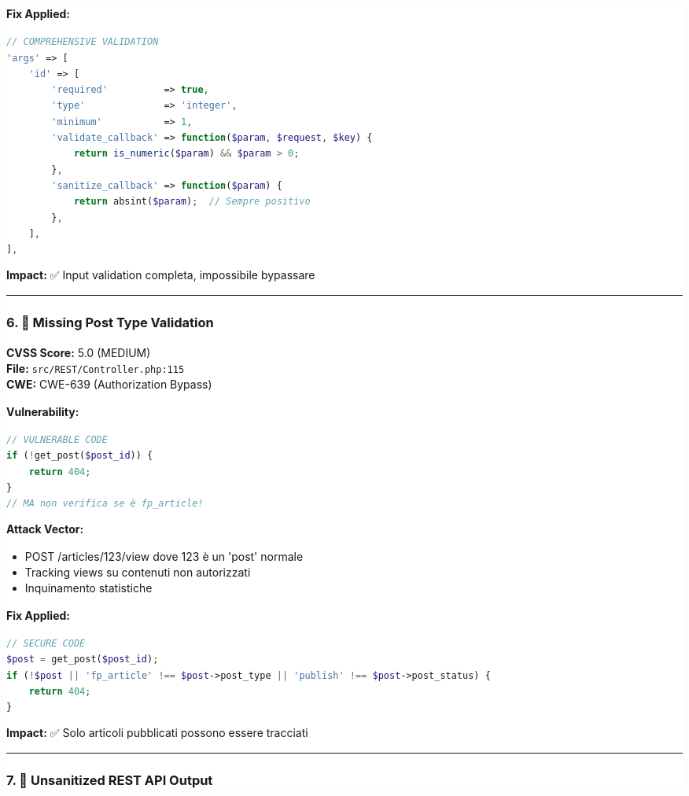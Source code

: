 **Fix Applied:**
```php
// COMPREHENSIVE VALIDATION
'args' => [
    'id' => [
        'required'          => true,
        'type'              => 'integer',
        'minimum'           => 1,
        'validate_callback' => function($param, $request, $key) {
            return is_numeric($param) && $param > 0;
        },
        'sanitize_callback' => function($param) {
            return absint($param);  // Sempre positivo
        },
    ],
],
```

**Impact:** ✅ Input validation completa, impossibile bypassare

---

### 6. 🚨 Missing Post Type Validation

**CVSS Score:** 5.0 (MEDIUM)  
**File:** `src/REST/Controller.php:115`  
**CWE:** CWE-639 (Authorization Bypass)

**Vulnerability:**
```php
// VULNERABLE CODE
if (!get_post($post_id)) {
    return 404;
}
// MA non verifica se è fp_article!
```

**Attack Vector:**
- POST /articles/123/view dove 123 è un 'post' normale
- Tracking views su contenuti non autorizzati
- Inquinamento statistiche

**Fix Applied:**
```php
// SECURE CODE
$post = get_post($post_id);
if (!$post || 'fp_article' !== $post->post_type || 'publish' !== $post->post_status) {
    return 404;
}
```

**Impact:** ✅ Solo articoli pubblicati possono essere tracciati

---

### 7. 🚨 Unsanitized REST API Output
